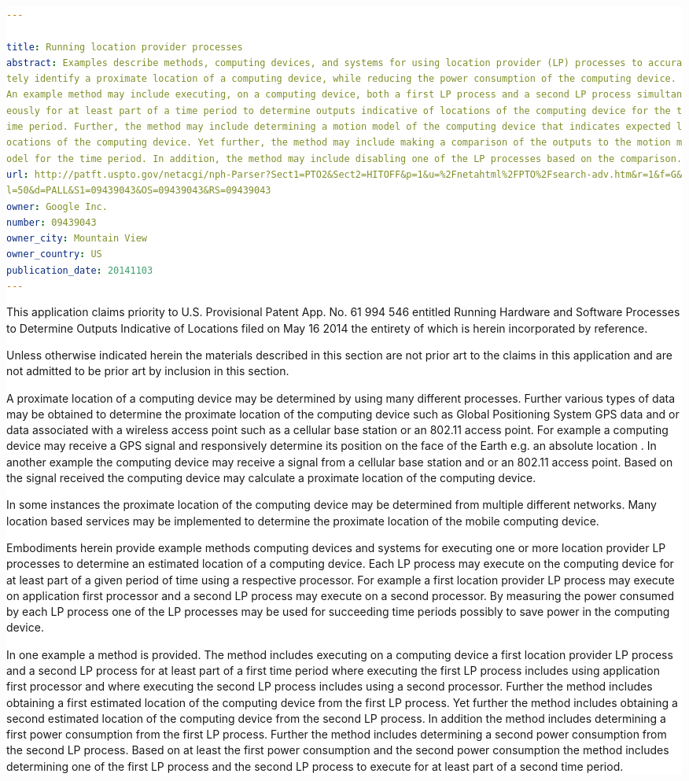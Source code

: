 ```yaml
---

title: Running location provider processes
abstract: Examples describe methods, computing devices, and systems for using location provider (LP) processes to accurately identify a proximate location of a computing device, while reducing the power consumption of the computing device. An example method may include executing, on a computing device, both a first LP process and a second LP process simultaneously for at least part of a time period to determine outputs indicative of locations of the computing device for the time period. Further, the method may include determining a motion model of the computing device that indicates expected locations of the computing device. Yet further, the method may include making a comparison of the outputs to the motion model for the time period. In addition, the method may include disabling one of the LP processes based on the comparison.
url: http://patft.uspto.gov/netacgi/nph-Parser?Sect1=PTO2&Sect2=HITOFF&p=1&u=%2Fnetahtml%2FPTO%2Fsearch-adv.htm&r=1&f=G&l=50&d=PALL&S1=09439043&OS=09439043&RS=09439043
owner: Google Inc.
number: 09439043
owner_city: Mountain View
owner_country: US
publication_date: 20141103
---
```

This application claims priority to U.S. Provisional Patent App. No. 61 994 546 entitled Running Hardware and Software Processes to Determine Outputs Indicative of Locations filed on May 16 2014 the entirety of which is herein incorporated by reference.

Unless otherwise indicated herein the materials described in this section are not prior art to the claims in this application and are not admitted to be prior art by inclusion in this section.

A proximate location of a computing device may be determined by using many different processes. Further various types of data may be obtained to determine the proximate location of the computing device such as Global Positioning System GPS data and or data associated with a wireless access point such as a cellular base station or an 802.11 access point. For example a computing device may receive a GPS signal and responsively determine its position on the face of the Earth e.g. an absolute location . In another example the computing device may receive a signal from a cellular base station and or an 802.11 access point. Based on the signal received the computing device may calculate a proximate location of the computing device.

In some instances the proximate location of the computing device may be determined from multiple different networks. Many location based services may be implemented to determine the proximate location of the mobile computing device.

Embodiments herein provide example methods computing devices and systems for executing one or more location provider LP processes to determine an estimated location of a computing device. Each LP process may execute on the computing device for at least part of a given period of time using a respective processor. For example a first location provider LP process may execute on application first processor and a second LP process may execute on a second processor. By measuring the power consumed by each LP process one of the LP processes may be used for succeeding time periods possibly to save power in the computing device.

In one example a method is provided. The method includes executing on a computing device a first location provider LP process and a second LP process for at least part of a first time period where executing the first LP process includes using application first processor and where executing the second LP process includes using a second processor. Further the method includes obtaining a first estimated location of the computing device from the first LP process. Yet further the method includes obtaining a second estimated location of the computing device from the second LP process. In addition the method includes determining a first power consumption from the first LP process. Further the method includes determining a second power consumption from the second LP process. Based on at least the first power consumption and the second power consumption the method includes determining one of the first LP process and the second LP process to execute for at least part of a second time period.
